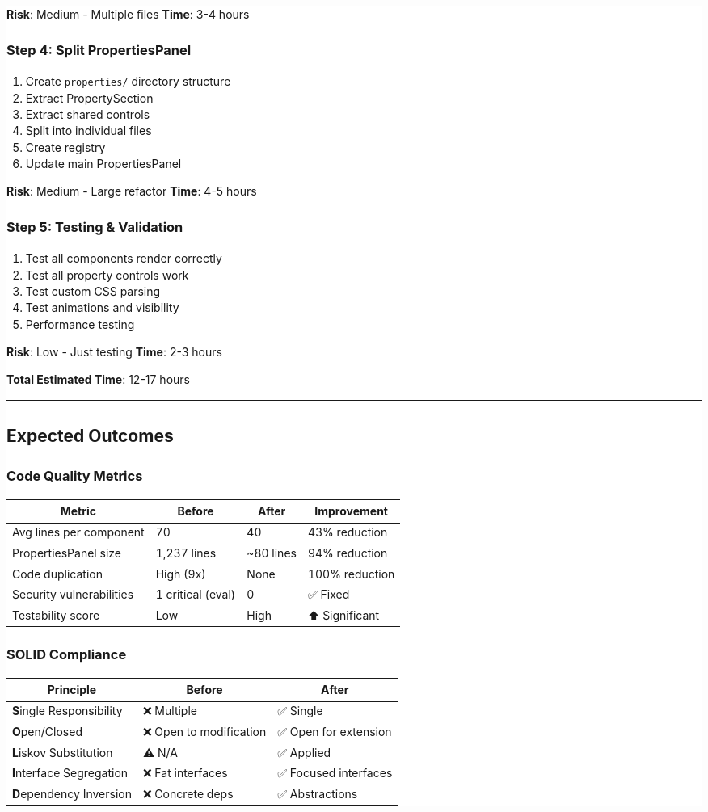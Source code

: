 **Risk**: Medium - Multiple files
**Time**: 3-4 hours

### Step 4: Split PropertiesPanel
1. Create `properties/` directory structure
2. Extract PropertySection
3. Extract shared controls
4. Split into individual files
5. Create registry
6. Update main PropertiesPanel

**Risk**: Medium - Large refactor
**Time**: 4-5 hours

### Step 5: Testing & Validation
1. Test all components render correctly
2. Test all property controls work
3. Test custom CSS parsing
4. Test animations and visibility
5. Performance testing

**Risk**: Low - Just testing
**Time**: 2-3 hours

**Total Estimated Time**: 12-17 hours

---

## Expected Outcomes

### Code Quality Metrics

| Metric | Before | After | Improvement |
|--------|--------|-------|-------------|
| Avg lines per component | 70 | 40 | 43% reduction |
| PropertiesPanel size | 1,237 lines | ~80 lines | 94% reduction |
| Code duplication | High (9x) | None | 100% reduction |
| Security vulnerabilities | 1 critical (eval) | 0 | ✅ Fixed |
| Testability score | Low | High | ⬆️ Significant |

### SOLID Compliance

| Principle | Before | After |
|-----------|--------|-------|
| **S**ingle Responsibility | ❌ Multiple | ✅ Single |
| **O**pen/Closed | ❌ Open to modification | ✅ Open for extension |
| **L**iskov Substitution | ⚠️ N/A | ✅ Applied |
| **I**nterface Segregation | ❌ Fat interfaces | ✅ Focused interfaces |
| **D**ependency Inversion | ❌ Concrete deps | ✅ Abstractions |
